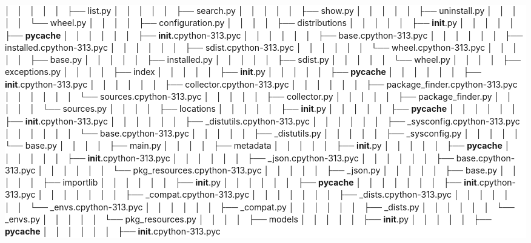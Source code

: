 │           │           │   │   │   ├── list.py
│           │           │   │   │   ├── search.py
│           │           │   │   │   ├── show.py
│           │           │   │   │   ├── uninstall.py
│           │           │   │   │   └── wheel.py
│           │           │   │   ├── configuration.py
│           │           │   │   ├── distributions
│           │           │   │   │   ├── __init__.py
│           │           │   │   │   ├── __pycache__
│           │           │   │   │   │   ├── __init__.cpython-313.pyc
│           │           │   │   │   │   ├── base.cpython-313.pyc
│           │           │   │   │   │   ├── installed.cpython-313.pyc
│           │           │   │   │   │   ├── sdist.cpython-313.pyc
│           │           │   │   │   │   └── wheel.cpython-313.pyc
│           │           │   │   │   ├── base.py
│           │           │   │   │   ├── installed.py
│           │           │   │   │   ├── sdist.py
│           │           │   │   │   └── wheel.py
│           │           │   │   ├── exceptions.py
│           │           │   │   ├── index
│           │           │   │   │   ├── __init__.py
│           │           │   │   │   ├── __pycache__
│           │           │   │   │   │   ├── __init__.cpython-313.pyc
│           │           │   │   │   │   ├── collector.cpython-313.pyc
│           │           │   │   │   │   ├── package_finder.cpython-313.pyc
│           │           │   │   │   │   └── sources.cpython-313.pyc
│           │           │   │   │   ├── collector.py
│           │           │   │   │   ├── package_finder.py
│           │           │   │   │   └── sources.py
│           │           │   │   ├── locations
│           │           │   │   │   ├── __init__.py
│           │           │   │   │   ├── __pycache__
│           │           │   │   │   │   ├── __init__.cpython-313.pyc
│           │           │   │   │   │   ├── _distutils.cpython-313.pyc
│           │           │   │   │   │   ├── _sysconfig.cpython-313.pyc
│           │           │   │   │   │   └── base.cpython-313.pyc
│           │           │   │   │   ├── _distutils.py
│           │           │   │   │   ├── _sysconfig.py
│           │           │   │   │   └── base.py
│           │           │   │   ├── main.py
│           │           │   │   ├── metadata
│           │           │   │   │   ├── __init__.py
│           │           │   │   │   ├── __pycache__
│           │           │   │   │   │   ├── __init__.cpython-313.pyc
│           │           │   │   │   │   ├── _json.cpython-313.pyc
│           │           │   │   │   │   ├── base.cpython-313.pyc
│           │           │   │   │   │   └── pkg_resources.cpython-313.pyc
│           │           │   │   │   ├── _json.py
│           │           │   │   │   ├── base.py
│           │           │   │   │   ├── importlib
│           │           │   │   │   │   ├── __init__.py
│           │           │   │   │   │   ├── __pycache__
│           │           │   │   │   │   │   ├── __init__.cpython-313.pyc
│           │           │   │   │   │   │   ├── _compat.cpython-313.pyc
│           │           │   │   │   │   │   ├── _dists.cpython-313.pyc
│           │           │   │   │   │   │   └── _envs.cpython-313.pyc
│           │           │   │   │   │   ├── _compat.py
│           │           │   │   │   │   ├── _dists.py
│           │           │   │   │   │   └── _envs.py
│           │           │   │   │   └── pkg_resources.py
│           │           │   │   ├── models
│           │           │   │   │   ├── __init__.py
│           │           │   │   │   ├── __pycache__
│           │           │   │   │   │   ├── __init__.cpython-313.pyc